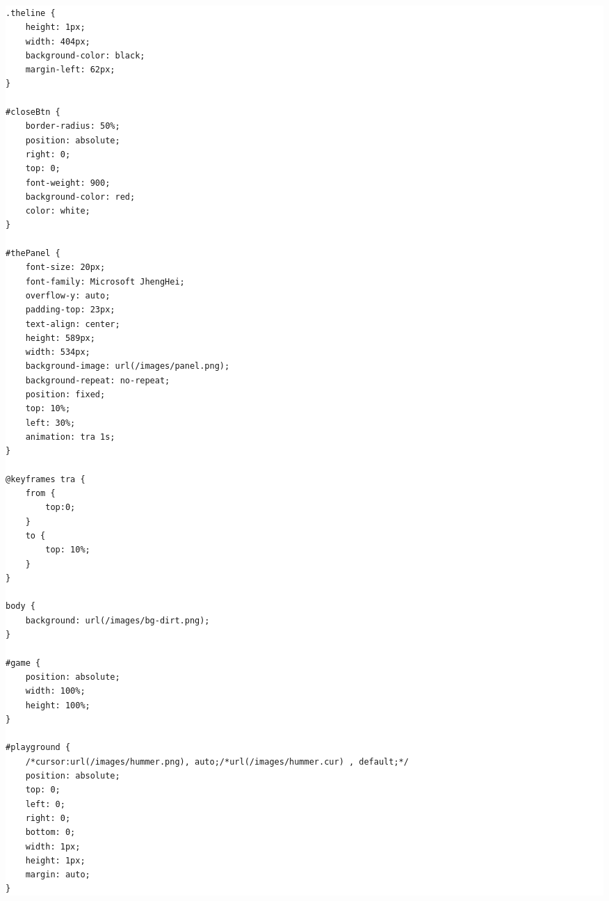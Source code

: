     .theline {
        height: 1px;
        width: 404px;
        background-color: black;
        margin-left: 62px;
    }

    #closeBtn {
        border-radius: 50%;
        position: absolute;
        right: 0;
        top: 0;
        font-weight: 900;
        background-color: red;
        color: white;
    }

    #thePanel {
        font-size: 20px;
        font-family: Microsoft JhengHei;
        overflow-y: auto;
        padding-top: 23px;
        text-align: center;
        height: 589px;
        width: 534px;
        background-image: url(/images/panel.png);
        background-repeat: no-repeat;
        position: fixed;
        top: 10%;
        left: 30%;
        animation: tra 1s;
    }

    @keyframes tra {
        from {
            top:0;
        }
        to {
            top: 10%;
        }
    }

    body {
        background: url(/images/bg-dirt.png);
    }

    #game {
        position: absolute;
        width: 100%;
        height: 100%;
    }

    #playground {
        /*cursor:url(/images/hummer.png), auto;/*url(/images/hummer.cur) , default;*/
        position: absolute;
        top: 0;
        left: 0;
        right: 0;
        bottom: 0;
        width: 1px;
        height: 1px;
        margin: auto;
    }
